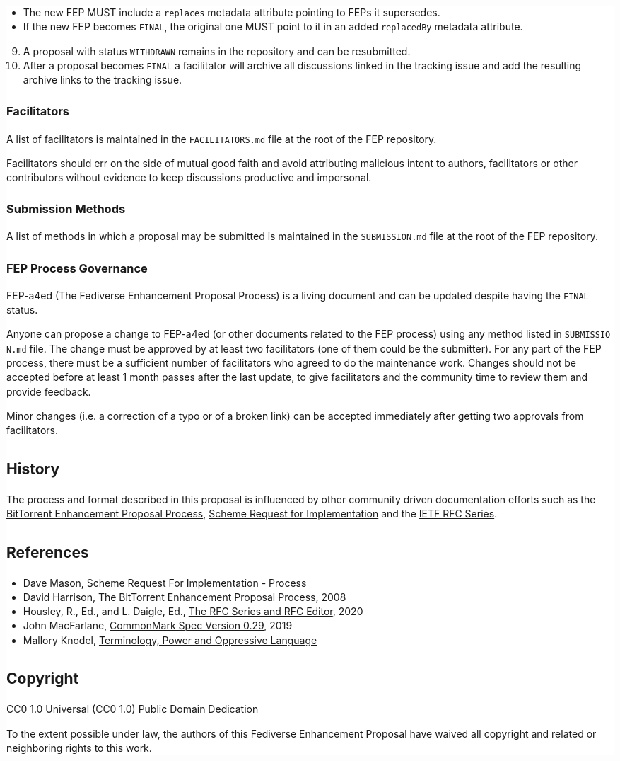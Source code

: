 - The new FEP MUST include a `replaces` metadata attribute pointing to FEPs it supersedes.
- If the new FEP becomes `FINAL`, the original one MUST point to it in an added `replacedBy` metadata attribute.

9. A proposal with status `WITHDRAWN` remains in the repository and can be resubmitted.
10. After a proposal becomes `FINAL` a facilitator will archive all discussions linked in the tracking issue and add the resulting archive links to the tracking issue.

### Facilitators

A list of facilitators is maintained in the `FACILITATORS.md` file at the root of the FEP repository.

Facilitators should err on the side of mutual good faith and avoid attributing malicious intent to authors, facilitators or other contributors without evidence to keep discussions productive and impersonal.

### Submission Methods

A list of methods in which a proposal may be submitted is maintained in the `SUBMISSION.md` file at the root of the FEP repository.

### FEP Process Governance

FEP-a4ed (The Fediverse Enhancement Proposal Process) is a living document and can be updated despite having the `FINAL` status.

Anyone can propose a change to FEP-a4ed (or other documents related to the FEP process) using any method listed in `SUBMISSION.md` file. The change must be approved by at least two facilitators (one of them could be the submitter). For any part of the FEP process, there must be a sufficient number of facilitators who agreed to do the maintenance work. Changes should not be accepted before at least 1 month passes after the last update, to give facilitators and the community time to review them and provide feedback.

Minor changes (i.e. a correction of a typo or of a broken link) can be accepted immediately after getting two approvals from facilitators.

## History

The process and format described in this proposal is influenced by other community driven documentation efforts such as the [BitTorrent Enhancement Proposal Process][BEP-1], [Scheme Request for Implementation][SRFI] and the [IETF RFC Series][RFC-8729].

## References

- Dave Mason, [Scheme Request For Implementation - Process][SRFI]
- David Harrison, [The BitTorrent Enhancement Proposal Process][BEP-1], 2008
- Housley, R., Ed., and L. Daigle, Ed., [The RFC Series and RFC Editor][RFC-8729], 2020
- John MacFarlane, [CommonMark Spec Version 0.29][CommonMark], 2019
- Mallory Knodel, [Terminology, Power and Oppressive Language][Internet-Draft-terminology]

[SRFI]: https://srfi.schemers.org/srfi-process.html
[BEP-1]: http://bittorrent.org/beps/bep_0001.html
[RFC-8729]: https://www.rfc-editor.org/info/rfc8729
[CommonMark]: https://spec.commonmark.org/0.29/
[Internet-Draft-terminology]: https://tools.ietf.org/html/draft-knodel-terminology

## Copyright

CC0 1.0 Universal (CC0 1.0) Public Domain Dedication

To the extent possible under law, the authors of this Fediverse Enhancement Proposal have waived all copyright and related or neighboring rights to this work.
